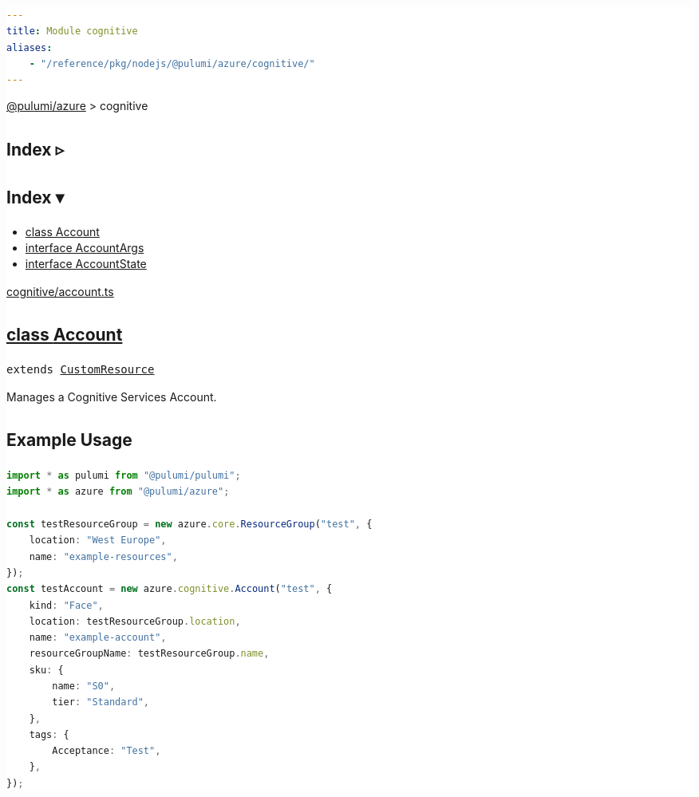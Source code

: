 ```yaml
---
title: Module cognitive
aliases:
    - "/reference/pkg/nodejs/@pulumi/azure/cognitive/"
---
```





<a href="../">@pulumi/azure</a> &gt; cognitive

<div class="toggleVisible">
<div class="collapsed">
<h2 class="pdoc-module-header toggleButton" title="Click to show Index">Index ▹</h2>
</div>
<div class="expanded">
<h2 class="pdoc-module-header toggleButton" title="Click to hide Index">Index ▾</h2>
<div class="pdoc-module-contents">
<ul>
<li><a href="#Account">class Account</a></li>
<li><a href="#AccountArgs">interface AccountArgs</a></li>
<li><a href="#AccountState">interface AccountState</a></li>
</ul>

<a href="https://github.com/pulumi/pulumi-azure/blob/9ad002cd8d3c86adcf7430e550cbb381cb2e36c5/sdk/nodejs/cognitive/account.ts">cognitive/account.ts</a> 
</div>
</div>
</div>


<h2 class="pdoc-module-header" id="Account">
<a class="pdoc-member-name" href="https://github.com/pulumi/pulumi-azure/blob/9ad002cd8d3c86adcf7430e550cbb381cb2e36c5/sdk/nodejs/cognitive/account.ts#L35">class <b>Account</b></a>
</h2>
<div class="pdoc-module-contents">
<pre class="highlight"><span class='kd'>extends</span> <a href='/reference/pkg/nodejs/pulumi/pulumi/#CustomResource'>CustomResource</a></pre>

Manages a Cognitive Services Account.

## Example Usage

```typescript
import * as pulumi from "@pulumi/pulumi";
import * as azure from "@pulumi/azure";

const testResourceGroup = new azure.core.ResourceGroup("test", {
    location: "West Europe",
    name: "example-resources",
});
const testAccount = new azure.cognitive.Account("test", {
    kind: "Face",
    location: testResourceGroup.location,
    name: "example-account",
    resourceGroupName: testResourceGroup.name,
    sku: {
        name: "S0",
        tier: "Standard",
    },
    tags: {
        Acceptance: "Test",
    },
});
```
